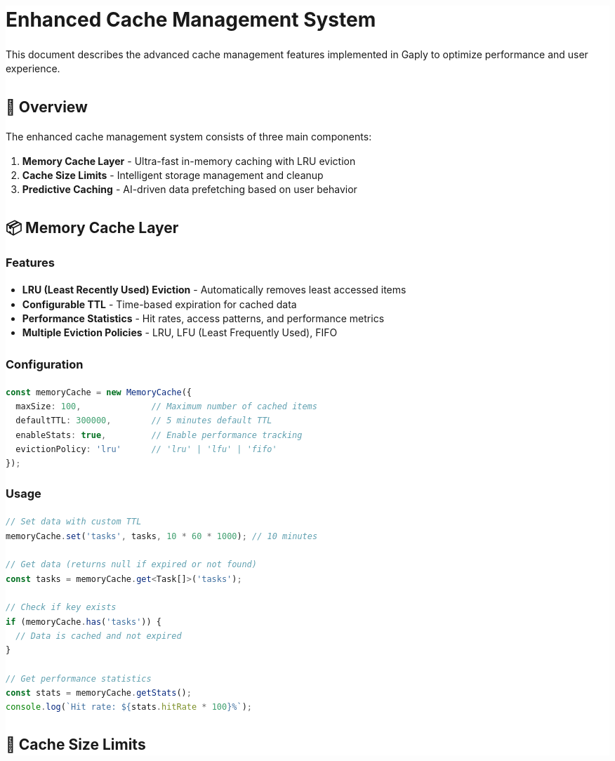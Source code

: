 # Enhanced Cache Management System

This document describes the advanced cache management features implemented in Gaply to optimize performance and user experience.

## 🚀 Overview

The enhanced cache management system consists of three main components:

1. **Memory Cache Layer** - Ultra-fast in-memory caching with LRU eviction
2. **Cache Size Limits** - Intelligent storage management and cleanup
3. **Predictive Caching** - AI-driven data prefetching based on user behavior

## 📦 Memory Cache Layer

### Features
- **LRU (Least Recently Used) Eviction** - Automatically removes least accessed items
- **Configurable TTL** - Time-based expiration for cached data
- **Performance Statistics** - Hit rates, access patterns, and performance metrics
- **Multiple Eviction Policies** - LRU, LFU (Least Frequently Used), FIFO

### Configuration
```typescript
const memoryCache = new MemoryCache({
  maxSize: 100,              // Maximum number of cached items
  defaultTTL: 300000,        // 5 minutes default TTL
  enableStats: true,         // Enable performance tracking
  evictionPolicy: 'lru'      // 'lru' | 'lfu' | 'fifo'
});
```

### Usage
```typescript
// Set data with custom TTL
memoryCache.set('tasks', tasks, 10 * 60 * 1000); // 10 minutes

// Get data (returns null if expired or not found)
const tasks = memoryCache.get<Task[]>('tasks');

// Check if key exists
if (memoryCache.has('tasks')) {
  // Data is cached and not expired
}

// Get performance statistics
const stats = memoryCache.getStats();
console.log(`Hit rate: ${stats.hitRate * 100}%`);
```

## 📏 Cache Size Limits
